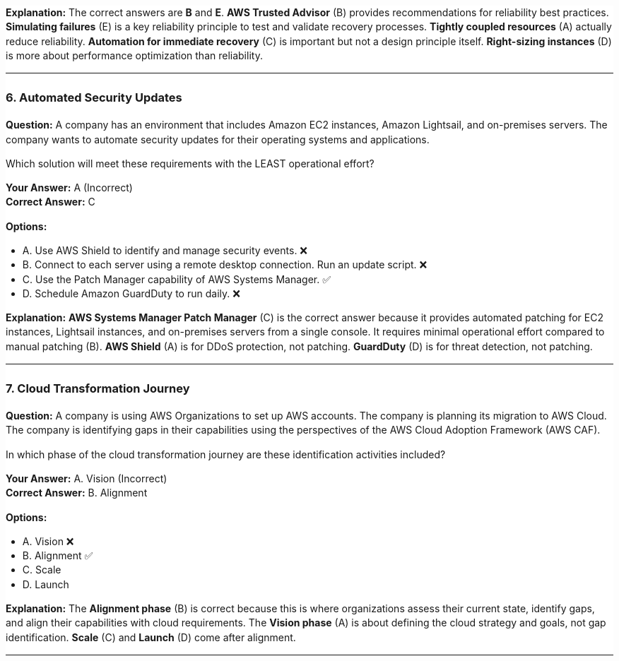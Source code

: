**Explanation:** The correct answers are **B** and **E**. **AWS Trusted Advisor** (B) provides recommendations for reliability best practices. **Simulating failures** (E) is a key reliability principle to test and validate recovery processes. **Tightly coupled resources** (A) actually reduce reliability. **Automation for immediate recovery** (C) is important but not a design principle itself. **Right-sizing instances** (D) is more about performance optimization than reliability.

---

### 6. Automated Security Updates

**Question:** A company has an environment that includes Amazon EC2 instances, Amazon Lightsail, and on-premises servers. The company wants to automate security updates for their operating systems and applications.

Which solution will meet these requirements with the LEAST operational effort?

**Your Answer:** A (Incorrect)  
**Correct Answer:** C

**Options:**
- A. Use AWS Shield to identify and manage security events. ❌
- B. Connect to each server using a remote desktop connection. Run an update script. ❌
- C. Use the Patch Manager capability of AWS Systems Manager. ✅
- D. Schedule Amazon GuardDuty to run daily. ❌

**Explanation:** **AWS Systems Manager Patch Manager** (C) is the correct answer because it provides automated patching for EC2 instances, Lightsail instances, and on-premises servers from a single console. It requires minimal operational effort compared to manual patching (B). **AWS Shield** (A) is for DDoS protection, not patching. **GuardDuty** (D) is for threat detection, not patching.

---

### 7. Cloud Transformation Journey

**Question:** A company is using AWS Organizations to set up AWS accounts. The company is planning its migration to AWS Cloud. The company is identifying gaps in their capabilities using the perspectives of the AWS Cloud Adoption Framework (AWS CAF).

In which phase of the cloud transformation journey are these identification activities included?

**Your Answer:** A. Vision (Incorrect)  
**Correct Answer:** B. Alignment

**Options:**
- A. Vision ❌
- B. Alignment ✅
- C. Scale
- D. Launch

**Explanation:** The **Alignment phase** (B) is correct because this is where organizations assess their current state, identify gaps, and align their capabilities with cloud requirements. The **Vision phase** (A) is about defining the cloud strategy and goals, not gap identification. **Scale** (C) and **Launch** (D) come after alignment.

---
